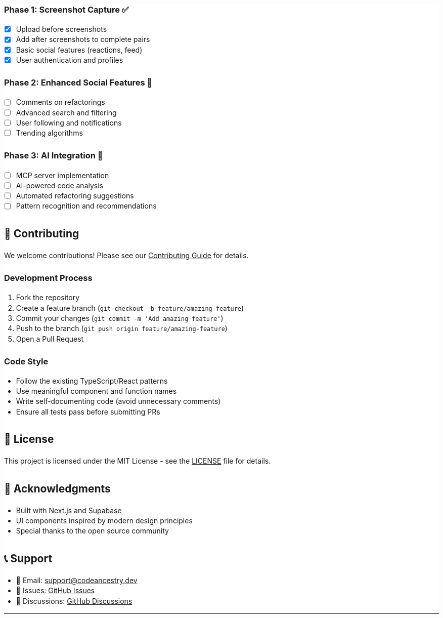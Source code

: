 ### Phase 1: Screenshot Capture ✅
- [x] Upload before screenshots
- [x] Add after screenshots to complete pairs
- [x] Basic social features (reactions, feed)
- [x] User authentication and profiles

### Phase 2: Enhanced Social Features 🚧
- [ ] Comments on refactorings
- [ ] Advanced search and filtering
- [ ] User following and notifications
- [ ] Trending algorithms

### Phase 3: AI Integration 🔮
- [ ] MCP server implementation
- [ ] AI-powered code analysis
- [ ] Automated refactoring suggestions
- [ ] Pattern recognition and recommendations

## 🤝 Contributing

We welcome contributions! Please see our [Contributing Guide](CONTRIBUTING.md) for details.

### Development Process
1. Fork the repository
2. Create a feature branch (`git checkout -b feature/amazing-feature`)
3. Commit your changes (`git commit -m 'Add amazing feature'`)
4. Push to the branch (`git push origin feature/amazing-feature`)
5. Open a Pull Request

### Code Style
- Follow the existing TypeScript/React patterns
- Use meaningful component and function names
- Write self-documenting code (avoid unnecessary comments)
- Ensure all tests pass before submitting PRs

## 📝 License

This project is licensed under the MIT License - see the [LICENSE](LICENSE) file for details.

## 🙏 Acknowledgments

- Built with [Next.js](https://nextjs.org/) and [Supabase](https://supabase.com/)
- UI components inspired by modern design principles
- Special thanks to the open source community

## 📞 Support

- 📧 Email: support@codeancestry.dev
- 🐛 Issues: [GitHub Issues](https://github.com/your-username/code-ancestry/issues)
- 💬 Discussions: [GitHub Discussions](https://github.com/your-username/code-ancestry/discussions)

---